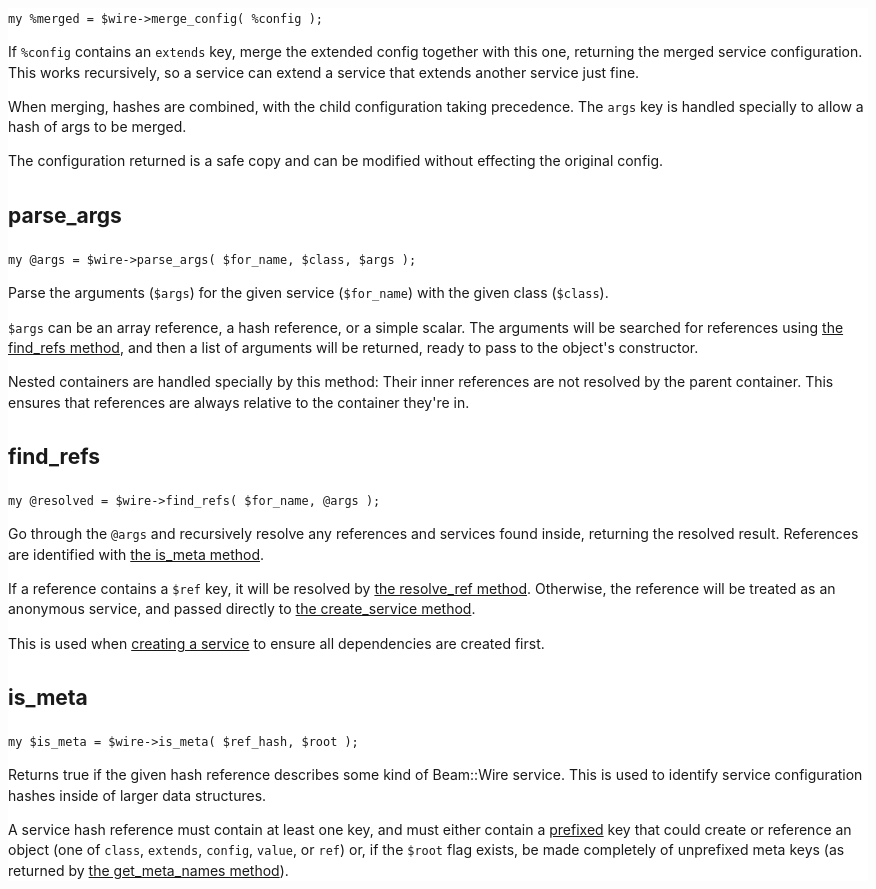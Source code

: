     my %merged = $wire->merge_config( %config );

If `%config` contains an `extends` key, merge the extended config together
with this one, returning the merged service configuration. This works recursively,
so a service can extend a service that extends another service just fine.

When merging, hashes are combined, with the child configuration taking
precedence. The `args` key is handled specially to allow a hash of
args to be merged.

The configuration returned is a safe copy and can be modified without
effecting the original config.

## parse\_args

    my @args = $wire->parse_args( $for_name, $class, $args );

Parse the arguments (`$args`) for the given service (`$for_name`) with
the given class (`$class`).

`$args` can be an array reference, a hash reference, or a simple
scalar. The arguments will be searched for references using [the
find\_refs method](#find_refs), and then a list of arguments will be
returned, ready to pass to the object's constructor.

Nested containers are handled specially by this method: Their inner
references are not resolved by the parent container. This ensures that
references are always relative to the container they're in.

## find\_refs

    my @resolved = $wire->find_refs( $for_name, @args );

Go through the `@args` and recursively resolve any references and
services found inside, returning the resolved result. References are
identified with [the is\_meta method](#is_meta).

If a reference contains a `$ref` key, it will be resolved by [the
resolve\_ref method](#resolve_ref). Otherwise, the reference will be
treated as an anonymous service, and passed directly to [the
create\_service method](#create_service).

This is used when [creating a service](https://metacpan.org/pod/create_service) to ensure all
dependencies are created first.

## is\_meta

    my $is_meta = $wire->is_meta( $ref_hash, $root );

Returns true if the given hash reference describes some kind of
Beam::Wire service. This is used to identify service configuration
hashes inside of larger data structures.

A service hash reference must contain at least one key, and must either
contain a [prefixed](#meta_prefix) key that could create or reference an
object (one of `class`, `extends`, `config`, `value`, or `ref`) or,
if the `$root` flag exists, be made completely of unprefixed meta keys
(as returned by [the get\_meta\_names method](#get_meta_names)).
